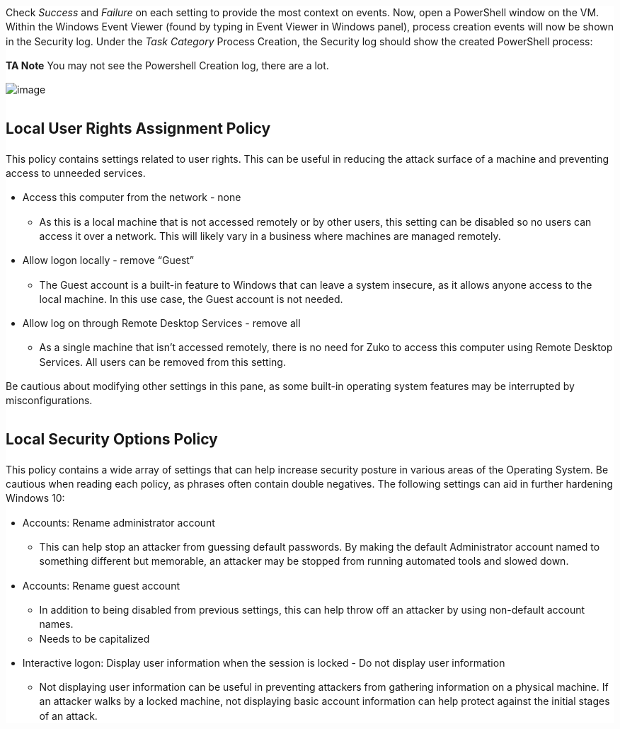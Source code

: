 Check *Success* and *Failure* on each setting to provide the most
context on events. Now, open a PowerShell window on the VM. Within the
Windows Event Viewer (found by typing in Event Viewer in Windows panel), process creation events will now be shown in the
Security log. Under the *Task Category* Process Creation, the Security
log should show the created PowerShell process:

**TA Note** You may not see the Powershell Creation log, there are a lot. 

![image](https://github.com/user-attachments/assets/c6df83e1-3d94-4610-9006-3102095dc1b6)


## Local User Rights Assignment Policy

This policy contains settings related to user rights. This can be useful
in reducing the attack surface of a machine and preventing access to
unneeded services.

-   Access this computer from the network - none
    -   As this is a local machine that is not accessed remotely or by other users, this setting can be disabled so no users can access it over a network. This will likely vary in a business where machines are managed remotely.

-   Allow logon locally - remove “Guest”
    -   The Guest account is a built-in feature to Windows that can leave a system insecure, as it allows anyone access to the local machine. In this use case, the Guest account is not needed.

-   Allow log on through Remote Desktop Services - remove all
    -   As a single machine that isn’t accessed remotely, there is no need for Zuko to access this computer using Remote Desktop Services. All users can be removed from this setting.

Be cautious about modifying other settings in this pane, as some
built-in operating system features may be interrupted by
misconfigurations.

## Local Security Options Policy

This policy contains a wide array of settings that can help increase
security posture in various areas of the Operating System. Be cautious
when reading each policy, as phrases often contain double negatives. The
following settings can aid in further hardening Windows 10:

-   Accounts: Rename administrator account
    -   This can help stop an attacker from guessing default passwords. By making the default Administrator account named to something different but memorable, an attacker may be stopped from running automated tools and slowed down.

-   Accounts: Rename guest account
    -   In addition to being disabled from previous settings, this can help throw off an attacker by using non-default account names.
    -   Needs to be capitalized

-   Interactive logon: Display user information when the session is locked - Do not display user information
    -   Not displaying user information can be useful in preventing attackers from gathering information on a physical machine. If an attacker walks by a locked machine, not displaying basic account information can help protect against the initial stages of an attack.
